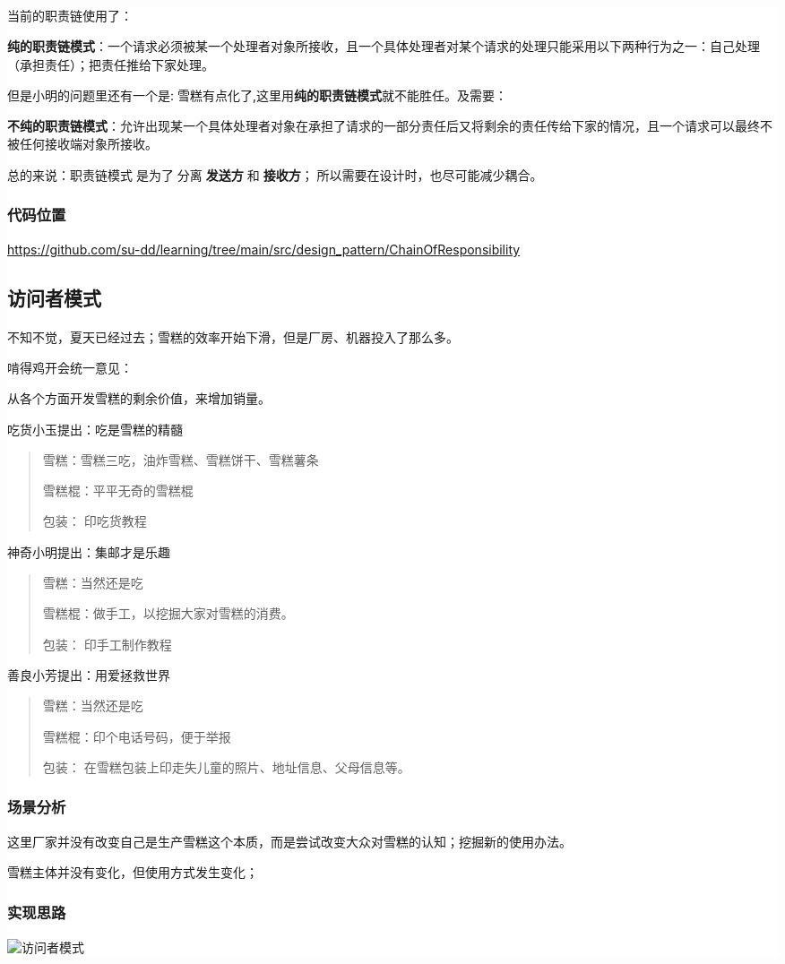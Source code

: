 当前的职责链使用了：

**纯的职责链模式**：一个请求必须被某一个处理者对象所接收，且一个具体处理者对某个请求的处理只能采用以下两种行为之一：自己处理（承担责任）；把责任推给下家处理。

但是小明的问题里还有一个是: 雪糕有点化了,这里用**纯的职责链模式**就不能胜任。及需要：

**不纯的职责链模式**：允许出现某一个具体处理者对象在承担了请求的一部分责任后又将剩余的责任传给下家的情况，且一个请求可以最终不被任何接收端对象所接收。

总的来说：职责链模式 是为了 分离 **发送方** 和 **接收方**； 所以需要在设计时，也尽可能减少耦合。



### 代码位置

https://github.com/su-dd/learning/tree/main/src/design_pattern/ChainOfResponsibility

## 访问者模式

不知不觉，夏天已经过去；雪糕的效率开始下滑，但是厂房、机器投入了那么多。

啃得鸡开会统一意见：

从各个方面开发雪糕的剩余价值，来增加销量。

吃货小玉提出：吃是雪糕的精髓

> 雪糕：雪糕三吃，油炸雪糕、雪糕饼干、雪糕薯条
>
> 雪糕棍：平平无奇的雪糕棍
>
> 包装： 印吃货教程

神奇小明提出：集邮才是乐趣

> 雪糕：当然还是吃
>
> 雪糕棍：做手工，以挖掘大家对雪糕的消费。
>
> 包装： 印手工制作教程

善良小芳提出：用爱拯救世界

> 雪糕：当然还是吃
>
> 雪糕棍：印个电话号码，便于举报
>
> 包装： 在雪糕包装上印走失儿童的照片、地址信息、父母信息等。


### 场景分析

这里厂家并没有改变自己是生产雪糕这个本质，而是尝试改变大众对雪糕的认知；挖掘新的使用办法。

雪糕主体并没有变化，但使用方式发生变化；

### 实现思路

![访问者模式](img/design_pattern/19Visitor01.drawio.svg)
